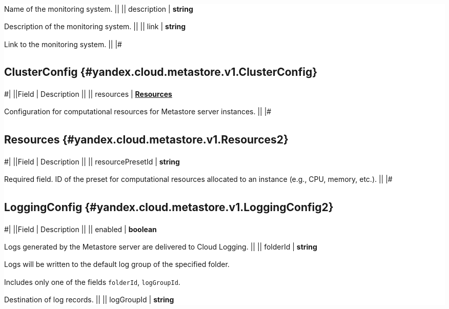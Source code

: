 Name of the monitoring system. ||
|| description | **string**

Description of the monitoring system. ||
|| link | **string**

Link to the monitoring system. ||
|#

## ClusterConfig {#yandex.cloud.metastore.v1.ClusterConfig}

#|
||Field | Description ||
|| resources | **[Resources](#yandex.cloud.metastore.v1.Resources2)**

Configuration for computational resources for Metastore server instances. ||
|#

## Resources {#yandex.cloud.metastore.v1.Resources2}

#|
||Field | Description ||
|| resourcePresetId | **string**

Required field. ID of the preset for computational resources allocated to an instance (e.g., CPU, memory, etc.). ||
|#

## LoggingConfig {#yandex.cloud.metastore.v1.LoggingConfig2}

#|
||Field | Description ||
|| enabled | **boolean**

Logs generated by the Metastore server are delivered to Cloud Logging. ||
|| folderId | **string**

Logs will be written to the default log group of the specified folder.

Includes only one of the fields `folderId`, `logGroupId`.

Destination of log records. ||
|| logGroupId | **string**
